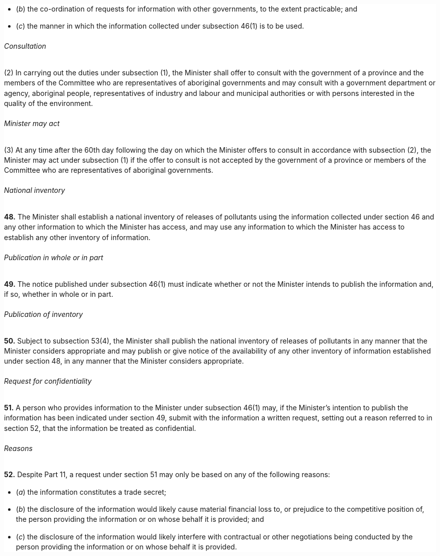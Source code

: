   * (_b_) the co-ordination of requests for information with other governments, to the extent practicable; and

  * (_c_) the manner in which the information collected under subsection 46(1) is to be used.

###### Consultation

(2) In carrying out the duties under subsection (1), the Minister shall offer to consult with the government of a province and the members of the Committee who are representatives of aboriginal governments and may consult with a government department or agency, aboriginal people, representatives of industry and labour and municipal authorities or with persons interested in the quality of the environment.

###### Minister may act

(3) At any time after the 60th day following the day on which the Minister offers to consult in accordance with subsection (2), the Minister may act under subsection (1) if the offer to consult is not accepted by the government of a province or members of the Committee who are representatives of aboriginal governments.

###### National inventory

**48.** The Minister shall establish a national inventory of releases of pollutants using the information collected under section 46 and any other information to which the Minister has access, and may use any information to which the Minister has access to establish any other inventory of information.

###### Publication in whole or in part

**49.** The notice published under subsection 46(1) must indicate whether or not the Minister intends to publish the information and, if so, whether in whole or in part.

###### Publication of inventory

**50.** Subject to subsection 53(4), the Minister shall publish the national inventory of releases of pollutants in any manner that the Minister considers appropriate and may publish or give notice of the availability of any other inventory of information established under section 48, in any manner that the Minister considers appropriate.

###### Request for confidentiality

**51.** A person who provides information to the Minister under subsection 46(1) may, if the Minister’s intention to publish the information has been indicated under section 49, submit with the information a written request, setting out a reason referred to in section 52, that the information be treated as confidential.

###### Reasons

**52.** Despite Part 11, a request under section 51 may only be based on any of the following reasons:

  * (_a_) the information constitutes a trade secret;

  * (_b_) the disclosure of the information would likely cause material financial loss to, or prejudice to the competitive position of, the person providing the information or on whose behalf it is provided; and

  * (_c_) the disclosure of the information would likely interfere with contractual or other negotiations being conducted by the person providing the information or on whose behalf it is provided.

